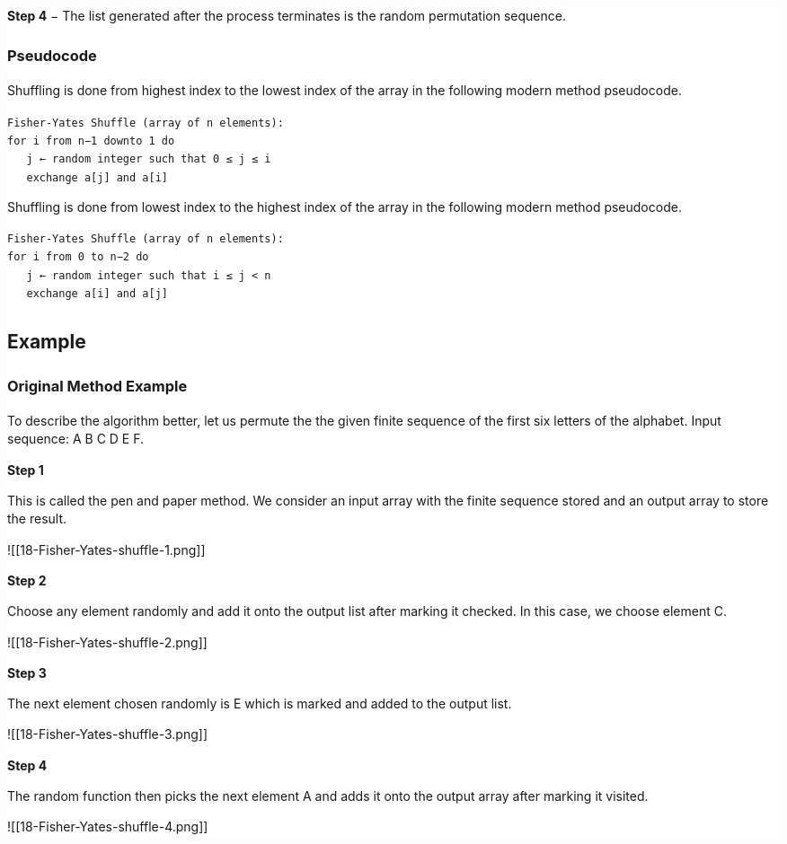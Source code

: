 **Step 4** − The list generated after the process terminates is the random permutation sequence.

### Pseudocode

Shuffling is done from highest index to the lowest index of the array in the following modern method pseudocode.

```
Fisher-Yates Shuffle (array of n elements):
for i from n−1 downto 1 do
   j ← random integer such that 0 ≤ j ≤ i
   exchange a[j] and a[i]
```

Shuffling is done from lowest index to the highest index of the array in the following modern method pseudocode.

```
Fisher-Yates Shuffle (array of n elements):
for i from 0 to n−2 do
   j ← random integer such that i ≤ j < n
   exchange a[i] and a[j]
```

## Example

### Original Method Example

To describe the algorithm better, let us permute the the given finite sequence of the first six letters of the alphabet. Input sequence: A B C D E F.

**Step 1**

This is called the pen and paper method. We consider an input array with the finite sequence stored and an output array to store the result.

![[18-Fisher-Yates-shuffle-1.png]]

**Step 2**

Choose any element randomly and add it onto the output list after marking it checked. In this case, we choose element C.

![[18-Fisher-Yates-shuffle-2.png]]

**Step 3**

The next element chosen randomly is E which is marked and added to the output list.

![[18-Fisher-Yates-shuffle-3.png]]

**Step 4**

The random function then picks the next element A and adds it onto the output array after marking it visited.

![[18-Fisher-Yates-shuffle-4.png]]
